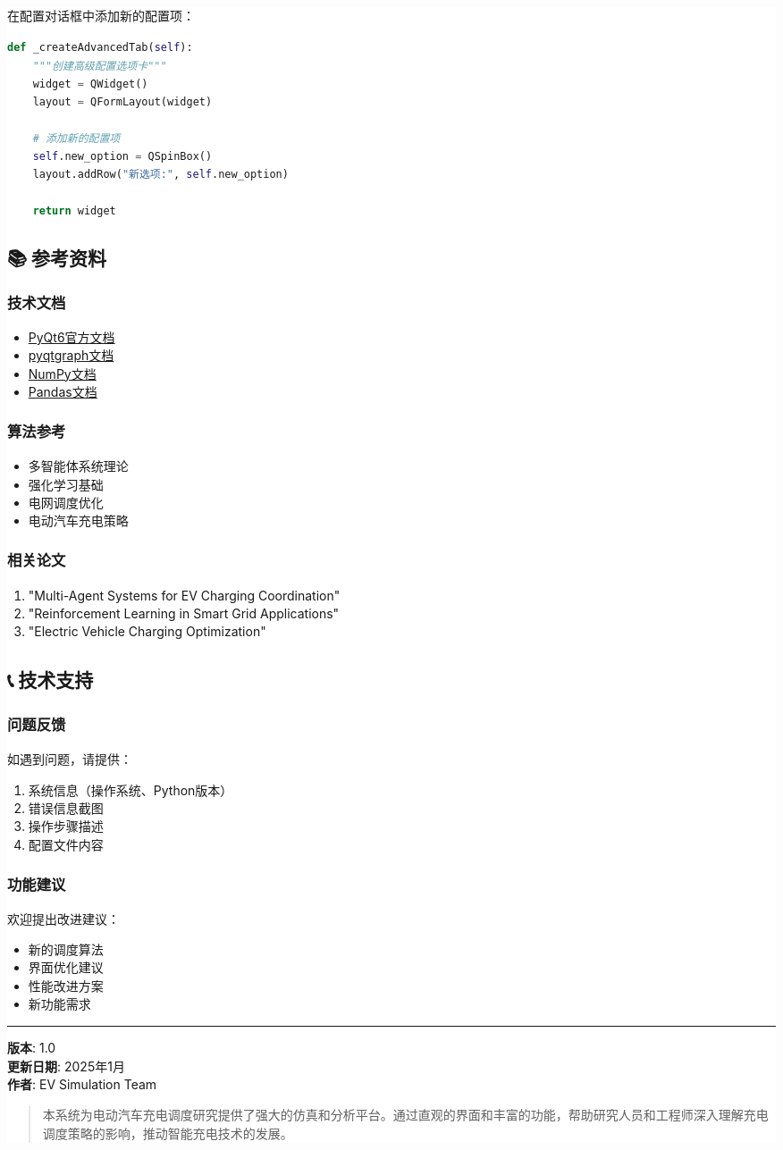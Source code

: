 在配置对话框中添加新的配置项：
```python
def _createAdvancedTab(self):
    """创建高级配置选项卡"""
    widget = QWidget()
    layout = QFormLayout(widget)
    
    # 添加新的配置项
    self.new_option = QSpinBox()
    layout.addRow("新选项:", self.new_option)
    
    return widget
```

## 📚 参考资料

### 技术文档
- [PyQt6官方文档](https://doc.qt.io/qtforpython/)
- [pyqtgraph文档](https://pyqtgraph.readthedocs.io/)
- [NumPy文档](https://numpy.org/doc/)
- [Pandas文档](https://pandas.pydata.org/docs/)

### 算法参考
- 多智能体系统理论
- 强化学习基础
- 电网调度优化
- 电动汽车充电策略

### 相关论文
1. "Multi-Agent Systems for EV Charging Coordination"
2. "Reinforcement Learning in Smart Grid Applications" 
3. "Electric Vehicle Charging Optimization"

## 📞 技术支持

### 问题反馈
如遇到问题，请提供：
1. 系统信息（操作系统、Python版本）
2. 错误信息截图
3. 操作步骤描述
4. 配置文件内容

### 功能建议
欢迎提出改进建议：
- 新的调度算法
- 界面优化建议
- 性能改进方案
- 新功能需求

---

**版本**: 1.0  
**更新日期**: 2025年1月  
**作者**: EV Simulation Team

> 本系统为电动汽车充电调度研究提供了强大的仿真和分析平台。通过直观的界面和丰富的功能，帮助研究人员和工程师深入理解充电调度策略的影响，推动智能充电技术的发展。
